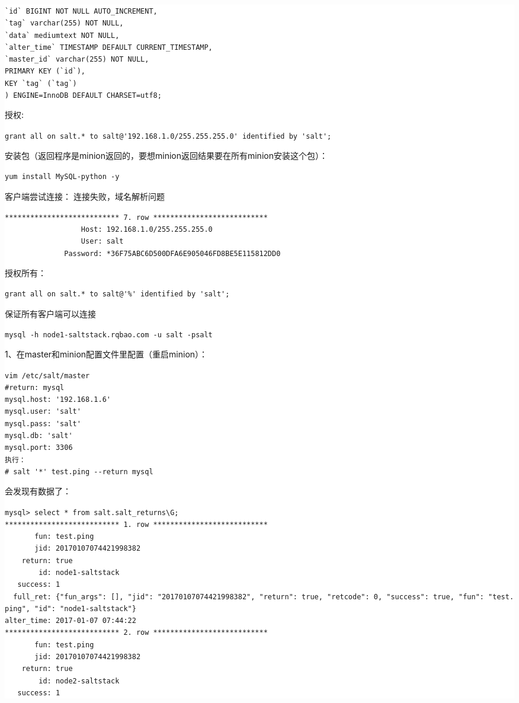 ```
`id` BIGINT NOT NULL AUTO_INCREMENT,
`tag` varchar(255) NOT NULL,
`data` mediumtext NOT NULL,
`alter_time` TIMESTAMP DEFAULT CURRENT_TIMESTAMP,
`master_id` varchar(255) NOT NULL,
PRIMARY KEY (`id`),
KEY `tag` (`tag`)
) ENGINE=InnoDB DEFAULT CHARSET=utf8;
```

授权:

    grant all on salt.* to salt@'192.168.1.0/255.255.255.0' identified by 'salt';

安装包（返回程序是minion返回的，要想minion返回结果要在所有minion安装这个包）：

    yum install MySQL-python -y

客户端尝试连接：
连接失败，域名解析问题

```
*************************** 7. row ***************************
                  Host: 192.168.1.0/255.255.255.0
                  User: salt
              Password: *36F75ABC6D500DFA6E905046FD8BE5E115812DD0
```

授权所有：

    grant all on salt.* to salt@'%' identified by 'salt';

保证所有客户端可以连接

    mysql -h node1-saltstack.rqbao.com -u salt -psalt

1、在master和minion配置文件里配置（重启minion）：

    vim /etc/salt/master
    #return: mysql
    mysql.host: '192.168.1.6'
    mysql.user: 'salt'
    mysql.pass: 'salt'
    mysql.db: 'salt'
    mysql.port: 3306
    执行：
    # salt '*' test.ping --return mysql


会发现有数据了：

```
mysql> select * from salt.salt_returns\G;
*************************** 1. row ***************************
       fun: test.ping
       jid: 20170107074421998382
    return: true
        id: node1-saltstack
   success: 1
  full_ret: {"fun_args": [], "jid": "20170107074421998382", "return": true, "retcode": 0, "success": true, "fun": "test.ping", "id": "node1-saltstack"}
alter_time: 2017-01-07 07:44:22
*************************** 2. row ***************************
       fun: test.ping
       jid: 20170107074421998382
    return: true
        id: node2-saltstack
   success: 1
```